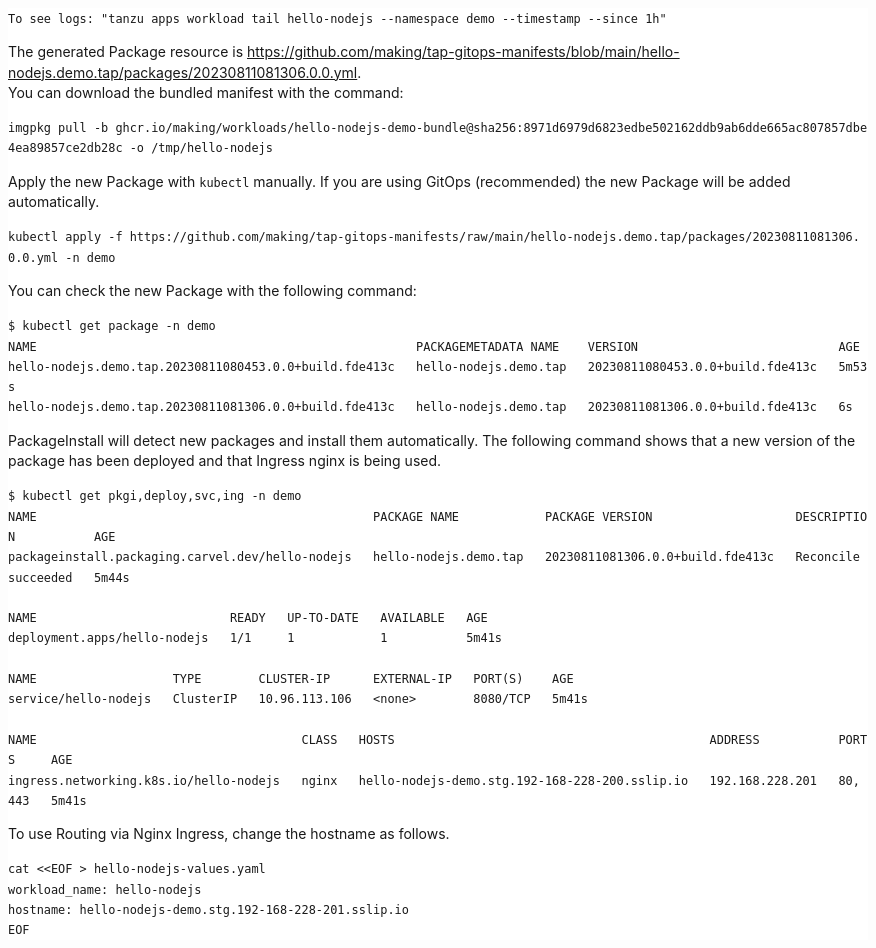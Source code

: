 ```plaintext
To see logs: "tanzu apps workload tail hello-nodejs --namespace demo --timestamp --since 1h"
```

The generated Package resource is https://github.com/making/tap-gitops-manifests/blob/main/hello-nodejs.demo.tap/packages/20230811081306.0.0.yml.  
You can download the bundled manifest with the command:

```plaintext
imgpkg pull -b ghcr.io/making/workloads/hello-nodejs-demo-bundle@sha256:8971d6979d6823edbe502162ddb9ab6dde665ac807857dbe4ea89857ce2db28c -o /tmp/hello-nodejs
```

Apply the new Package with `kubectl` manually. If you are using GitOps (recommended) the new Package will be added automatically.

```plaintext
kubectl apply -f https://github.com/making/tap-gitops-manifests/raw/main/hello-nodejs.demo.tap/packages/20230811081306.0.0.yml -n demo
```

You can check the new Package with the following command:

```plaintext
$ kubectl get package -n demo  
NAME                                                     PACKAGEMETADATA NAME    VERSION                            AGE
hello-nodejs.demo.tap.20230811080453.0.0+build.fde413c   hello-nodejs.demo.tap   20230811080453.0.0+build.fde413c   5m53s
hello-nodejs.demo.tap.20230811081306.0.0+build.fde413c   hello-nodejs.demo.tap   20230811081306.0.0+build.fde413c   6s
```

PackageInstall will detect new packages and install them automatically. The following command shows that a new version of the package has been deployed and that Ingress nginx is being used.

```plaintext
$ kubectl get pkgi,deploy,svc,ing -n demo 
NAME                                               PACKAGE NAME            PACKAGE VERSION                    DESCRIPTION           AGE
packageinstall.packaging.carvel.dev/hello-nodejs   hello-nodejs.demo.tap   20230811081306.0.0+build.fde413c   Reconcile succeeded   5m44s

NAME                           READY   UP-TO-DATE   AVAILABLE   AGE
deployment.apps/hello-nodejs   1/1     1            1           5m41s

NAME                   TYPE        CLUSTER-IP      EXTERNAL-IP   PORT(S)    AGE
service/hello-nodejs   ClusterIP   10.96.113.106   <none>        8080/TCP   5m41s

NAME                                     CLASS   HOSTS                                            ADDRESS           PORTS     AGE
ingress.networking.k8s.io/hello-nodejs   nginx   hello-nodejs-demo.stg.192-168-228-200.sslip.io   192.168.228.201   80, 443   5m41s
```

To use Routing via Nginx Ingress, change the hostname as follows.

```plaintext
cat <<EOF > hello-nodejs-values.yaml
workload_name: hello-nodejs
hostname: hello-nodejs-demo.stg.192-168-228-201.sslip.io
EOF
```

